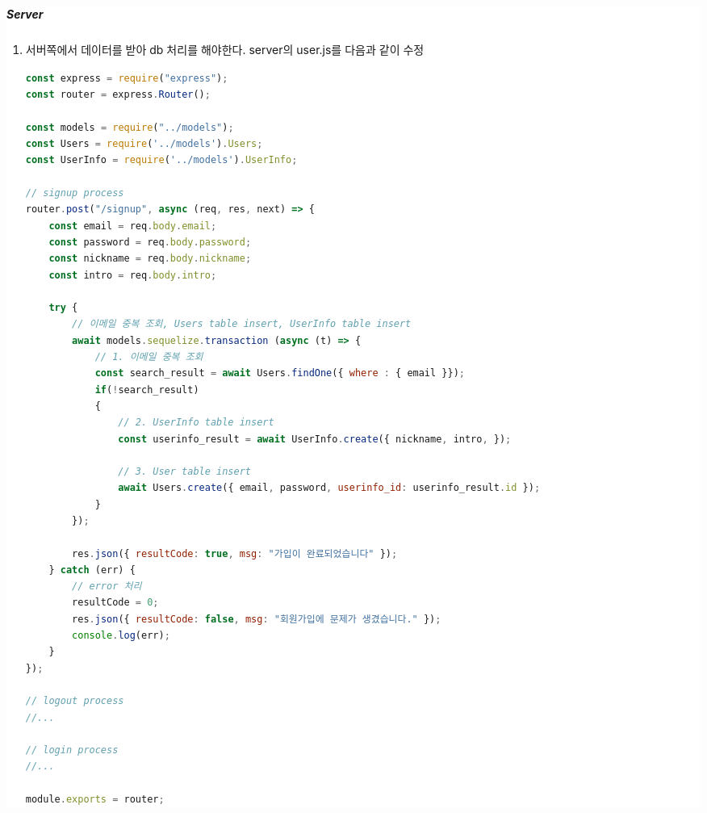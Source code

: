    

##### Server

1. 서버쪽에서 데이터를 받아 db 처리를 해야한다.  server의 user.js를 다음과 같이 수정

   ```javascript
   const express = require("express");
   const router = express.Router();
   
   const models = require("../models");
   const Users = require('../models').Users;
   const UserInfo = require('../models').UserInfo;
   
   // signup process
   router.post("/signup", async (req, res, next) => {
       const email = req.body.email;
       const password = req.body.password;
       const nickname = req.body.nickname;
       const intro = req.body.intro;
   
       try {
           // 이메일 중복 조회, Users table insert, UserInfo table insert
           await models.sequelize.transaction (async (t) => {
               // 1. 이메일 중복 조회
               const search_result = await Users.findOne({ where : { email }});
               if(!search_result)
               {
                   // 2. UserInfo table insert 
                   const userinfo_result = await UserInfo.create({ nickname, intro, });
   
                   // 3. User table insert
                   await Users.create({ email, password, userinfo_id: userinfo_result.id });
               } 
           });
           
           res.json({ resultCode: true, msg: "가입이 완료되었습니다" });
       } catch (err) {
           // error 처리
           resultCode = 0;
           res.json({ resultCode: false, msg: "회원가입에 문제가 생겼습니다." });
           console.log(err);
       }
   });
   
   // logout process
   //...
   
   // login process
   //...
   
   module.exports = router;
   ```
